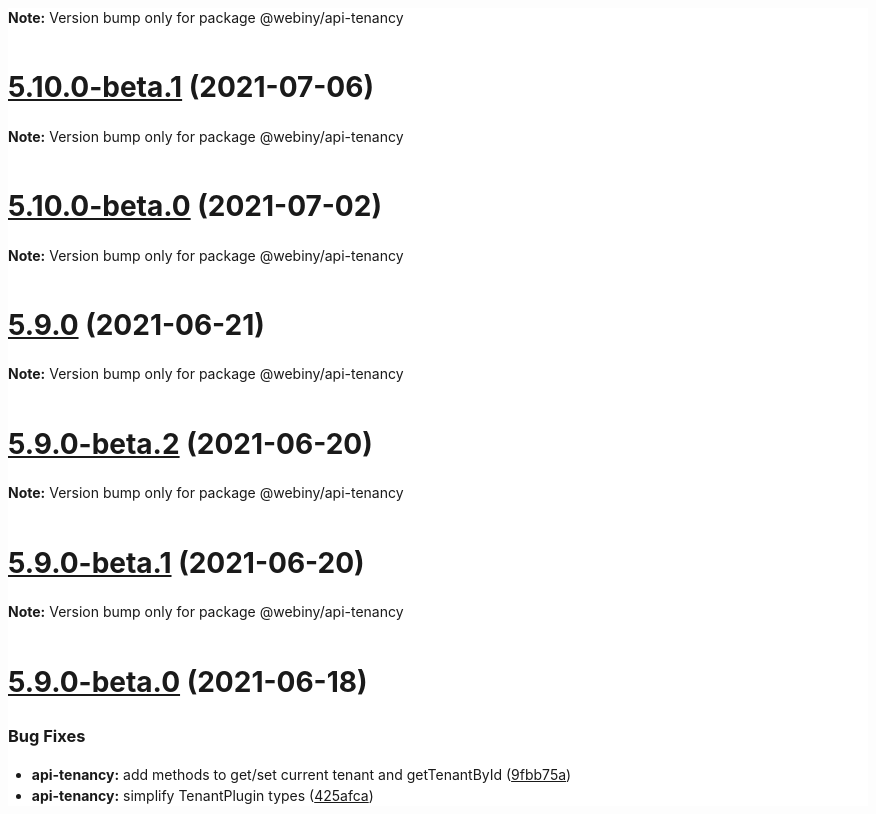 **Note:** Version bump only for package @webiny/api-tenancy





# [5.10.0-beta.1](https://github.com/webiny/webiny-js/compare/v5.10.0-beta.0...v5.10.0-beta.1) (2021-07-06)

**Note:** Version bump only for package @webiny/api-tenancy





# [5.10.0-beta.0](https://github.com/webiny/webiny-js/compare/v5.9.0...v5.10.0-beta.0) (2021-07-02)

**Note:** Version bump only for package @webiny/api-tenancy





# [5.9.0](https://github.com/webiny/webiny-js/compare/v5.9.0-beta.2...v5.9.0) (2021-06-21)

**Note:** Version bump only for package @webiny/api-tenancy





# [5.9.0-beta.2](https://github.com/webiny/webiny-js/compare/v5.9.0-beta.1...v5.9.0-beta.2) (2021-06-20)

**Note:** Version bump only for package @webiny/api-tenancy





# [5.9.0-beta.1](https://github.com/webiny/webiny-js/compare/v5.9.0-beta.0...v5.9.0-beta.1) (2021-06-20)

**Note:** Version bump only for package @webiny/api-tenancy





# [5.9.0-beta.0](https://github.com/webiny/webiny-js/compare/v5.8.0...v5.9.0-beta.0) (2021-06-18)


### Bug Fixes

* **api-tenancy:** add methods to get/set current tenant and getTenantById ([9fbb75a](https://github.com/webiny/webiny-js/commit/9fbb75af9edec6374b3d3fc311f06523957e307d))
* **api-tenancy:** simplify TenantPlugin types ([425afca](https://github.com/webiny/webiny-js/commit/425afca10454ec257948205253b78844b80ecbe9))
